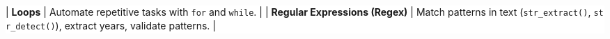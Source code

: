 | **Loops** | Automate repetitive tasks with `for` and `while`. |
| **Regular Expressions (Regex)** | Match patterns in text (`str_extract()`, `str_detect()`), extract years, validate patterns. |
